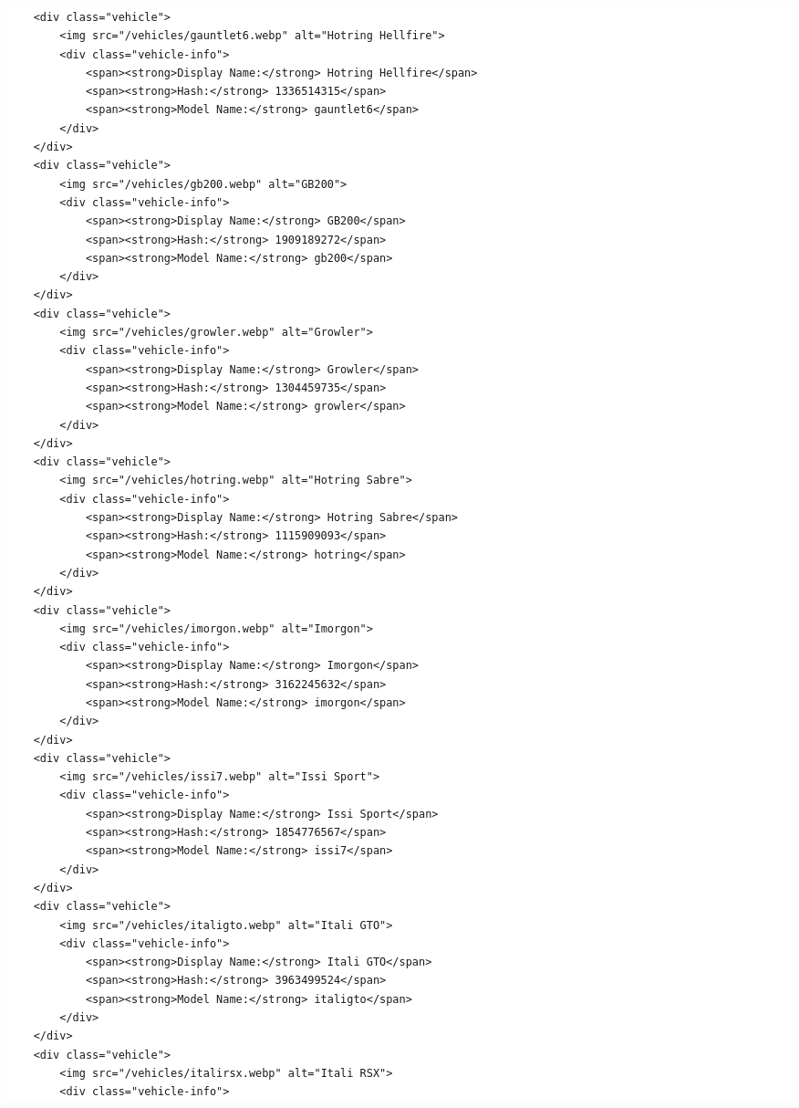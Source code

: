         <div class="vehicle">
            <img src="/vehicles/gauntlet6.webp" alt="Hotring Hellfire">
            <div class="vehicle-info">
                <span><strong>Display Name:</strong> Hotring Hellfire</span>
                <span><strong>Hash:</strong> 1336514315</span>
                <span><strong>Model Name:</strong> gauntlet6</span>
            </div>
        </div>
        <div class="vehicle">
            <img src="/vehicles/gb200.webp" alt="GB200">
            <div class="vehicle-info">
                <span><strong>Display Name:</strong> GB200</span>
                <span><strong>Hash:</strong> 1909189272</span>
                <span><strong>Model Name:</strong> gb200</span>
            </div>
        </div>
        <div class="vehicle">
            <img src="/vehicles/growler.webp" alt="Growler">
            <div class="vehicle-info">
                <span><strong>Display Name:</strong> Growler</span>
                <span><strong>Hash:</strong> 1304459735</span>
                <span><strong>Model Name:</strong> growler</span>
            </div>
        </div>
        <div class="vehicle">
            <img src="/vehicles/hotring.webp" alt="Hotring Sabre">
            <div class="vehicle-info">
                <span><strong>Display Name:</strong> Hotring Sabre</span>
                <span><strong>Hash:</strong> 1115909093</span>
                <span><strong>Model Name:</strong> hotring</span>
            </div>
        </div>
        <div class="vehicle">
            <img src="/vehicles/imorgon.webp" alt="Imorgon">
            <div class="vehicle-info">
                <span><strong>Display Name:</strong> Imorgon</span>
                <span><strong>Hash:</strong> 3162245632</span>
                <span><strong>Model Name:</strong> imorgon</span>
            </div>
        </div>
        <div class="vehicle">
            <img src="/vehicles/issi7.webp" alt="Issi Sport">
            <div class="vehicle-info">
                <span><strong>Display Name:</strong> Issi Sport</span>
                <span><strong>Hash:</strong> 1854776567</span>
                <span><strong>Model Name:</strong> issi7</span>
            </div>
        </div>
        <div class="vehicle">
            <img src="/vehicles/italigto.webp" alt="Itali GTO">
            <div class="vehicle-info">
                <span><strong>Display Name:</strong> Itali GTO</span>
                <span><strong>Hash:</strong> 3963499524</span>
                <span><strong>Model Name:</strong> italigto</span>
            </div>
        </div>
        <div class="vehicle">
            <img src="/vehicles/italirsx.webp" alt="Itali RSX">
            <div class="vehicle-info">
